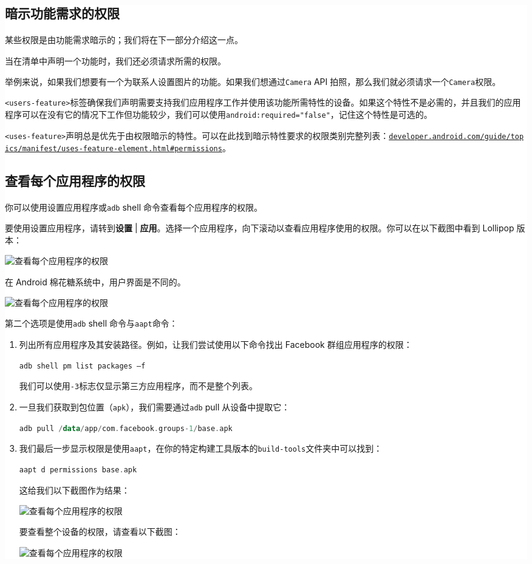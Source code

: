 ## 暗示功能需求的权限

某些权限是由功能需求暗示的；我们将在下一部分介绍这一点。

当在清单中声明一个功能时，我们还必须请求所需的权限。

举例来说，如果我们想要有一个为联系人设置图片的功能。如果我们想通过`Camera` API 拍照，那么我们就必须请求一个`Camera`权限。

`<users-feature>`标签确保我们声明需要支持我们应用程序工作并使用该功能所需特性的设备。如果这个特性不是必需的，并且我们的应用程序可以在没有它的情况下工作但功能较少，我们可以使用`android:required="false"`，记住这个特性是可选的。

`<uses-feature>`声明总是优先于由权限暗示的特性。可以在此找到暗示特性要求的权限类别完整列表：[`developer.android.com/guide/topics/manifest/uses-feature-element.html#permissions`](http://developer.android.com/guide/topics/manifest/uses-feature-element.html#permissions)。

## 查看每个应用程序的权限

你可以使用设置应用程序或`adb` shell 命令查看每个应用程序的权限。

要使用设置应用程序，请转到**设置** | **应用**。选择一个应用程序，向下滚动以查看应用程序使用的权限。你可以在以下截图中看到 Lollipop 版本：

![查看每个应用程序的权限](img/00003.jpeg)

在 Android 棉花糖系统中，用户界面是不同的。

![查看每个应用程序的权限](img/00004.jpeg)

第二个选项是使用`adb` shell 命令与`aapt`命令：

1.  列出所有应用程序及其安装路径。例如，让我们尝试使用以下命令找出 Facebook 群组应用程序的权限：

    ```kt
    adb shell pm list packages –f

    ```

    我们可以使用`-3`标志仅显示第三方应用程序，而不是整个列表。

1.  一旦我们获取到包位置（`apk`），我们需要通过`adb` pull 从设备中提取它：

    ```kt
    adb pull /data/app/com.facebook.groups-1/base.apk

    ```

1.  我们最后一步显示权限是使用`aapt`，在你的特定构建工具版本的`build-tools`文件夹中可以找到：

    ```kt
    aapt d permissions base.apk

    ```

    这给我们以下截图作为结果：

    ![查看每个应用程序的权限](img/00005.jpeg)

    要查看整个设备的权限，请查看以下截图：

    ![查看每个应用程序的权限](img/00006.jpeg)
